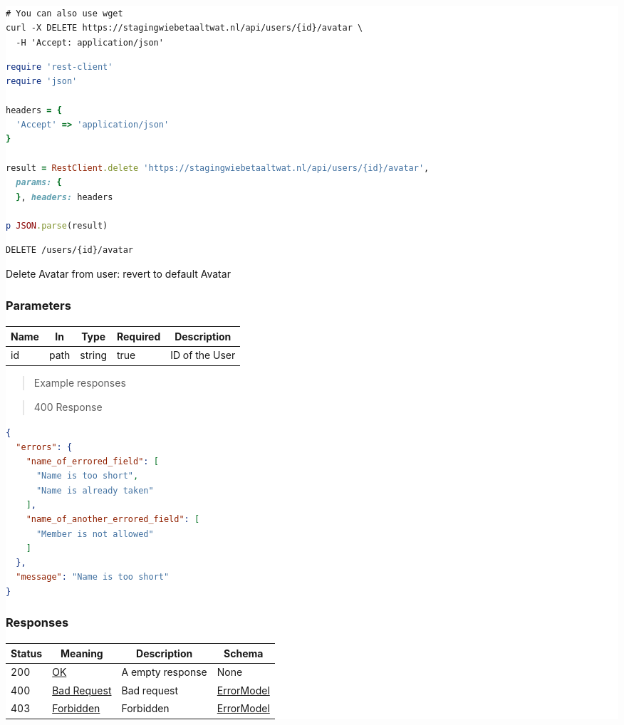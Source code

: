 ```shell
# You can also use wget
curl -X DELETE https://stagingwiebetaaltwat.nl/api/users/{id}/avatar \
  -H 'Accept: application/json'

```

```ruby
require 'rest-client'
require 'json'

headers = {
  'Accept' => 'application/json'
}

result = RestClient.delete 'https://stagingwiebetaaltwat.nl/api/users/{id}/avatar',
  params: {
  }, headers: headers

p JSON.parse(result)

```

`DELETE /users/{id}/avatar`

Delete Avatar from user: revert to default Avatar

<h3 id="delete__users_{id}_avatar-parameters">Parameters</h3>

|Name|In|Type|Required|Description|
|---|---|---|---|---|
|id|path|string|true|ID of the User|

> Example responses

> 400 Response

```json
{
  "errors": {
    "name_of_errored_field": [
      "Name is too short",
      "Name is already taken"
    ],
    "name_of_another_errored_field": [
      "Member is not allowed"
    ]
  },
  "message": "Name is too short"
}
```

<h3 id="delete__users_{id}_avatar-responses">Responses</h3>

|Status|Meaning|Description|Schema|
|---|---|---|---|
|200|[OK](https://tools.ietf.org/html/rfc7231#section-6.3.1)|A empty response|None|
|400|[Bad Request](https://tools.ietf.org/html/rfc7231#section-6.5.1)|Bad request|[ErrorModel](#schemaerrormodel)|
|403|[Forbidden](https://tools.ietf.org/html/rfc7231#section-6.5.3)|Forbidden|[ErrorModel](#schemaerrormodel)|
